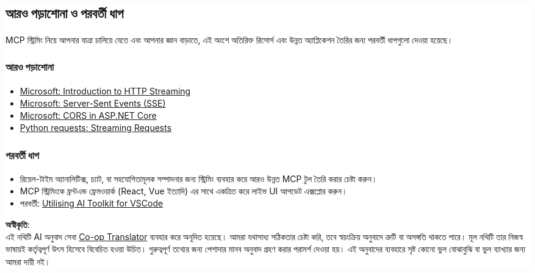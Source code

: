 ## আরও পড়াশোনা ও পরবর্তী ধাপ

MCP স্ট্রিমিং নিয়ে আপনার যাত্রা চালিয়ে যেতে এবং আপনার জ্ঞান বাড়াতে, এই অংশে অতিরিক্ত রিসোর্স এবং উন্নত অ্যাপ্লিকেশন তৈরির জন্য পরবর্তী ধাপগুলো দেওয়া হয়েছে।

### আরও পড়াশোনা

- [Microsoft: Introduction to HTTP Streaming](https://learn.microsoft.com/aspnet/core/fundamentals/http-requests?view=aspnetcore-8.0&WT.mc_id=%3Fwt.mc_id%3DMVP_452430#streaming)
- [Microsoft: Server-Sent Events (SSE)](https://learn.microsoft.com/azure/application-gateway/for-containers/server-sent-events?tabs=server-sent-events-gateway-api&WT.mc_id=%3Fwt.mc_id%3DMVP_452430)
- [Microsoft: CORS in ASP.NET Core](https://learn.microsoft.com/en-us/aspnet/core/security/cors?view=aspnetcore-8.0&WT.mc_id=%3Fwt.mc_id%3DMVP_452430)
- [Python requests: Streaming Requests](https://requests.readthedocs.io/en/latest/user/advanced/#streaming-requests)

### পরবর্তী ধাপ

- রিয়েল-টাইম অ্যানালিটিক্স, চ্যাট, বা সহযোগিতামূলক সম্পাদনার জন্য স্ট্রিমিং ব্যবহার করে আরও উন্নত MCP টুল তৈরি করার চেষ্টা করুন।
- MCP স্ট্রিমিংকে ফ্রন্টএন্ড ফ্রেমওয়ার্ক (React, Vue ইত্যাদি) এর সাথে একত্রিত করে লাইভ UI আপডেট এক্সপ্লোর করুন।
- পরবর্তী: [Utilising AI Toolkit for VSCode](../07-aitk/README.md)

**অস্বীকৃতি**:  
এই নথিটি AI অনুবাদ সেবা [Co-op Translator](https://github.com/Azure/co-op-translator) ব্যবহার করে অনূদিত হয়েছে। আমরা যথাসাধ্য সঠিকতার চেষ্টা করি, তবে স্বয়ংক্রিয় অনুবাদে ত্রুটি বা অসঙ্গতি থাকতে পারে। মূল নথিটি তার নিজস্ব ভাষায়ই কর্তৃত্বপূর্ণ উৎস হিসেবে বিবেচিত হওয়া উচিত। গুরুত্বপূর্ণ তথ্যের জন্য পেশাদার মানব অনুবাদ গ্রহণ করার পরামর্শ দেওয়া হয়। এই অনুবাদের ব্যবহারে সৃষ্ট কোনো ভুল বোঝাবুঝি বা ভুল ব্যাখ্যার জন্য আমরা দায়ী নই।